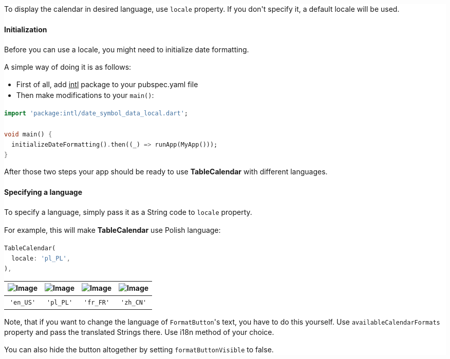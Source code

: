 To display the calendar in desired language, use `locale` property. If you don't specify it, a
default locale will be used.

#### Initialization

Before you can use a locale, you might need to initialize date formatting.

A simple way of doing it is as follows:

* First of all, add [intl](https://pub.dev/packages/intl) package to your pubspec.yaml file
* Then make modifications to your `main()`:

```dart
import 'package:intl/date_symbol_data_local.dart';

void main() {
  initializeDateFormatting().then((_) => runApp(MyApp()));
}
```

After those two steps your app should be ready to use **TableCalendar** with different languages.

#### Specifying a language

To specify a language, simply pass it as a String code to `locale` property.

For example, this will make **TableCalendar** use Polish language:

```dart
TableCalendar(
  locale: 'pl_PL',
),
```

| ![Image](https://raw.githubusercontent.com/aleksanderwozniak/table_calendar/assets/en_US.png) | ![Image](https://raw.githubusercontent.com/aleksanderwozniak/table_calendar/assets/pl_PL.png) | ![Image](https://raw.githubusercontent.com/aleksanderwozniak/table_calendar/assets/fr_FR.png) | ![Image](https://raw.githubusercontent.com/aleksanderwozniak/table_calendar/assets/zh_CN.png) |
| :------------: | :------------: | :------------: | :------------: |
| `'en_US'` | `'pl_PL'` | `'fr_FR'` | `'zh_CN'` |

Note, that if you want to change the language of `FormatButton`'s text, you have to do this
yourself. Use `availableCalendarFormats` property and pass the translated Strings there. Use i18n
method of your choice.

You can also hide the button altogether by setting `formatButtonVisible` to false.
